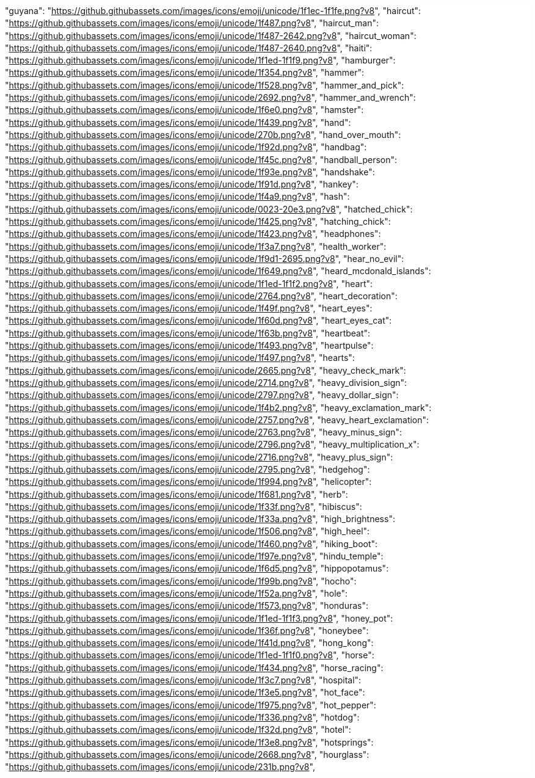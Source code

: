   "guyana": "https://github.githubassets.com/images/icons/emoji/unicode/1f1ec-1f1fe.png?v8",
  "haircut": "https://github.githubassets.com/images/icons/emoji/unicode/1f487.png?v8",
  "haircut_man": "https://github.githubassets.com/images/icons/emoji/unicode/1f487-2642.png?v8",
  "haircut_woman": "https://github.githubassets.com/images/icons/emoji/unicode/1f487-2640.png?v8",
  "haiti": "https://github.githubassets.com/images/icons/emoji/unicode/1f1ed-1f1f9.png?v8",
  "hamburger": "https://github.githubassets.com/images/icons/emoji/unicode/1f354.png?v8",
  "hammer": "https://github.githubassets.com/images/icons/emoji/unicode/1f528.png?v8",
  "hammer_and_pick": "https://github.githubassets.com/images/icons/emoji/unicode/2692.png?v8",
  "hammer_and_wrench": "https://github.githubassets.com/images/icons/emoji/unicode/1f6e0.png?v8",
  "hamster": "https://github.githubassets.com/images/icons/emoji/unicode/1f439.png?v8",
  "hand": "https://github.githubassets.com/images/icons/emoji/unicode/270b.png?v8",
  "hand_over_mouth": "https://github.githubassets.com/images/icons/emoji/unicode/1f92d.png?v8",
  "handbag": "https://github.githubassets.com/images/icons/emoji/unicode/1f45c.png?v8",
  "handball_person": "https://github.githubassets.com/images/icons/emoji/unicode/1f93e.png?v8",
  "handshake": "https://github.githubassets.com/images/icons/emoji/unicode/1f91d.png?v8",
  "hankey": "https://github.githubassets.com/images/icons/emoji/unicode/1f4a9.png?v8",
  "hash": "https://github.githubassets.com/images/icons/emoji/unicode/0023-20e3.png?v8",
  "hatched_chick": "https://github.githubassets.com/images/icons/emoji/unicode/1f425.png?v8",
  "hatching_chick": "https://github.githubassets.com/images/icons/emoji/unicode/1f423.png?v8",
  "headphones": "https://github.githubassets.com/images/icons/emoji/unicode/1f3a7.png?v8",
  "health_worker": "https://github.githubassets.com/images/icons/emoji/unicode/1f9d1-2695.png?v8",
  "hear_no_evil": "https://github.githubassets.com/images/icons/emoji/unicode/1f649.png?v8",
  "heard_mcdonald_islands": "https://github.githubassets.com/images/icons/emoji/unicode/1f1ed-1f1f2.png?v8",
  "heart": "https://github.githubassets.com/images/icons/emoji/unicode/2764.png?v8",
  "heart_decoration": "https://github.githubassets.com/images/icons/emoji/unicode/1f49f.png?v8",
  "heart_eyes": "https://github.githubassets.com/images/icons/emoji/unicode/1f60d.png?v8",
  "heart_eyes_cat": "https://github.githubassets.com/images/icons/emoji/unicode/1f63b.png?v8",
  "heartbeat": "https://github.githubassets.com/images/icons/emoji/unicode/1f493.png?v8",
  "heartpulse": "https://github.githubassets.com/images/icons/emoji/unicode/1f497.png?v8",
  "hearts": "https://github.githubassets.com/images/icons/emoji/unicode/2665.png?v8",
  "heavy_check_mark": "https://github.githubassets.com/images/icons/emoji/unicode/2714.png?v8",
  "heavy_division_sign": "https://github.githubassets.com/images/icons/emoji/unicode/2797.png?v8",
  "heavy_dollar_sign": "https://github.githubassets.com/images/icons/emoji/unicode/1f4b2.png?v8",
  "heavy_exclamation_mark": "https://github.githubassets.com/images/icons/emoji/unicode/2757.png?v8",
  "heavy_heart_exclamation": "https://github.githubassets.com/images/icons/emoji/unicode/2763.png?v8",
  "heavy_minus_sign": "https://github.githubassets.com/images/icons/emoji/unicode/2796.png?v8",
  "heavy_multiplication_x": "https://github.githubassets.com/images/icons/emoji/unicode/2716.png?v8",
  "heavy_plus_sign": "https://github.githubassets.com/images/icons/emoji/unicode/2795.png?v8",
  "hedgehog": "https://github.githubassets.com/images/icons/emoji/unicode/1f994.png?v8",
  "helicopter": "https://github.githubassets.com/images/icons/emoji/unicode/1f681.png?v8",
  "herb": "https://github.githubassets.com/images/icons/emoji/unicode/1f33f.png?v8",
  "hibiscus": "https://github.githubassets.com/images/icons/emoji/unicode/1f33a.png?v8",
  "high_brightness": "https://github.githubassets.com/images/icons/emoji/unicode/1f506.png?v8",
  "high_heel": "https://github.githubassets.com/images/icons/emoji/unicode/1f460.png?v8",
  "hiking_boot": "https://github.githubassets.com/images/icons/emoji/unicode/1f97e.png?v8",
  "hindu_temple": "https://github.githubassets.com/images/icons/emoji/unicode/1f6d5.png?v8",
  "hippopotamus": "https://github.githubassets.com/images/icons/emoji/unicode/1f99b.png?v8",
  "hocho": "https://github.githubassets.com/images/icons/emoji/unicode/1f52a.png?v8",
  "hole": "https://github.githubassets.com/images/icons/emoji/unicode/1f573.png?v8",
  "honduras": "https://github.githubassets.com/images/icons/emoji/unicode/1f1ed-1f1f3.png?v8",
  "honey_pot": "https://github.githubassets.com/images/icons/emoji/unicode/1f36f.png?v8",
  "honeybee": "https://github.githubassets.com/images/icons/emoji/unicode/1f41d.png?v8",
  "hong_kong": "https://github.githubassets.com/images/icons/emoji/unicode/1f1ed-1f1f0.png?v8",
  "horse": "https://github.githubassets.com/images/icons/emoji/unicode/1f434.png?v8",
  "horse_racing": "https://github.githubassets.com/images/icons/emoji/unicode/1f3c7.png?v8",
  "hospital": "https://github.githubassets.com/images/icons/emoji/unicode/1f3e5.png?v8",
  "hot_face": "https://github.githubassets.com/images/icons/emoji/unicode/1f975.png?v8",
  "hot_pepper": "https://github.githubassets.com/images/icons/emoji/unicode/1f336.png?v8",
  "hotdog": "https://github.githubassets.com/images/icons/emoji/unicode/1f32d.png?v8",
  "hotel": "https://github.githubassets.com/images/icons/emoji/unicode/1f3e8.png?v8",
  "hotsprings": "https://github.githubassets.com/images/icons/emoji/unicode/2668.png?v8",
  "hourglass": "https://github.githubassets.com/images/icons/emoji/unicode/231b.png?v8",